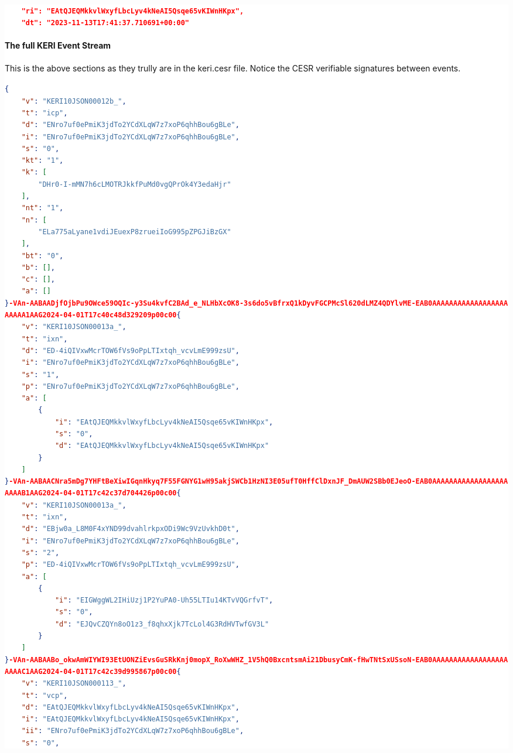 ```json
    "ri": "EAtQJEQMkkvlWxyfLbcLyv4kNeAI5Qsqe65vKIWnHKpx",
    "dt": "2023-11-13T17:41:37.710691+00:00"
```
#### The full KERI Event Stream
This is the above sections as they trully are in the keri.cesr file. Notice the CESR verifiable signatures between events.
```json
{
    "v": "KERI10JSON00012b_",
    "t": "icp",
    "d": "ENro7uf0ePmiK3jdTo2YCdXLqW7z7xoP6qhhBou6gBLe",
    "i": "ENro7uf0ePmiK3jdTo2YCdXLqW7z7xoP6qhhBou6gBLe",
    "s": "0",
    "kt": "1",
    "k": [
        "DHr0-I-mMN7h6cLMOTRJkkfPuMd0vgQPrOk4Y3edaHjr"
    ],
    "nt": "1",
    "n": [
        "ELa775aLyane1vdiJEuexP8zrueiIoG995pZPGJiBzGX"
    ],
    "bt": "0",
    "b": [],
    "c": [],
    "a": []
}-VAn-AABAADjfOjbPu9OWce59OQIc-y3Su4kvfC2BAd_e_NLHbXcOK8-3s6do5vBfrxQ1kDyvFGCPMcSl620dLMZ4QDYlvME-EAB0AAAAAAAAAAAAAAAAAAAAAAA1AAG2024-04-01T17c40c48d329209p00c00{
    "v": "KERI10JSON00013a_",
    "t": "ixn",
    "d": "ED-4iQIVxwMcrTOW6fVs9oPpLTIxtqh_vcvLmE999zsU",
    "i": "ENro7uf0ePmiK3jdTo2YCdXLqW7z7xoP6qhhBou6gBLe",
    "s": "1",
    "p": "ENro7uf0ePmiK3jdTo2YCdXLqW7z7xoP6qhhBou6gBLe",
    "a": [
        {
            "i": "EAtQJEQMkkvlWxyfLbcLyv4kNeAI5Qsqe65vKIWnHKpx",
            "s": "0",
            "d": "EAtQJEQMkkvlWxyfLbcLyv4kNeAI5Qsqe65vKIWnHKpx"
        }
    ]
}-VAn-AABAACNra5mDg7YHFtBeXiwIGqnHkyq7F55FGNYG1wH95akjSWCb1HzNI3E05ufT0HffClDxnJF_DmAUW2SBb0EJeoO-EAB0AAAAAAAAAAAAAAAAAAAAAAB1AAG2024-04-01T17c42c37d704426p00c00{
    "v": "KERI10JSON00013a_",
    "t": "ixn",
    "d": "EBjw0a_L8M0F4xYND99dvahlrkpxODi9Wc9VzUvkhD0t",
    "i": "ENro7uf0ePmiK3jdTo2YCdXLqW7z7xoP6qhhBou6gBLe",
    "s": "2",
    "p": "ED-4iQIVxwMcrTOW6fVs9oPpLTIxtqh_vcvLmE999zsU",
    "a": [
        {
            "i": "EIGWggWL2IHiUzj1P2YuPA0-Uh55LTIu14KTvVQGrfvT",
            "s": "0",
            "d": "EJQvCZQYn8oO1z3_f8qhxXjk7TcLol4G3RdHVTwfGV3L"
        }
    ]
}-VAn-AABAABo_okwAmWIYWI93EtUONZiEvsGuSRkKnj0mopX_RoXwWHZ_1V5hQ0BxcntsmAi21DbusyCmK-fHwTNtSxUSsoN-EAB0AAAAAAAAAAAAAAAAAAAAAAC1AAG2024-04-01T17c42c39d995867p00c00{
    "v": "KERI10JSON000113_",
    "t": "vcp",
    "d": "EAtQJEQMkkvlWxyfLbcLyv4kNeAI5Qsqe65vKIWnHKpx",
    "i": "EAtQJEQMkkvlWxyfLbcLyv4kNeAI5Qsqe65vKIWnHKpx",
    "ii": "ENro7uf0ePmiK3jdTo2YCdXLqW7z7xoP6qhhBou6gBLe",
    "s": "0",
```